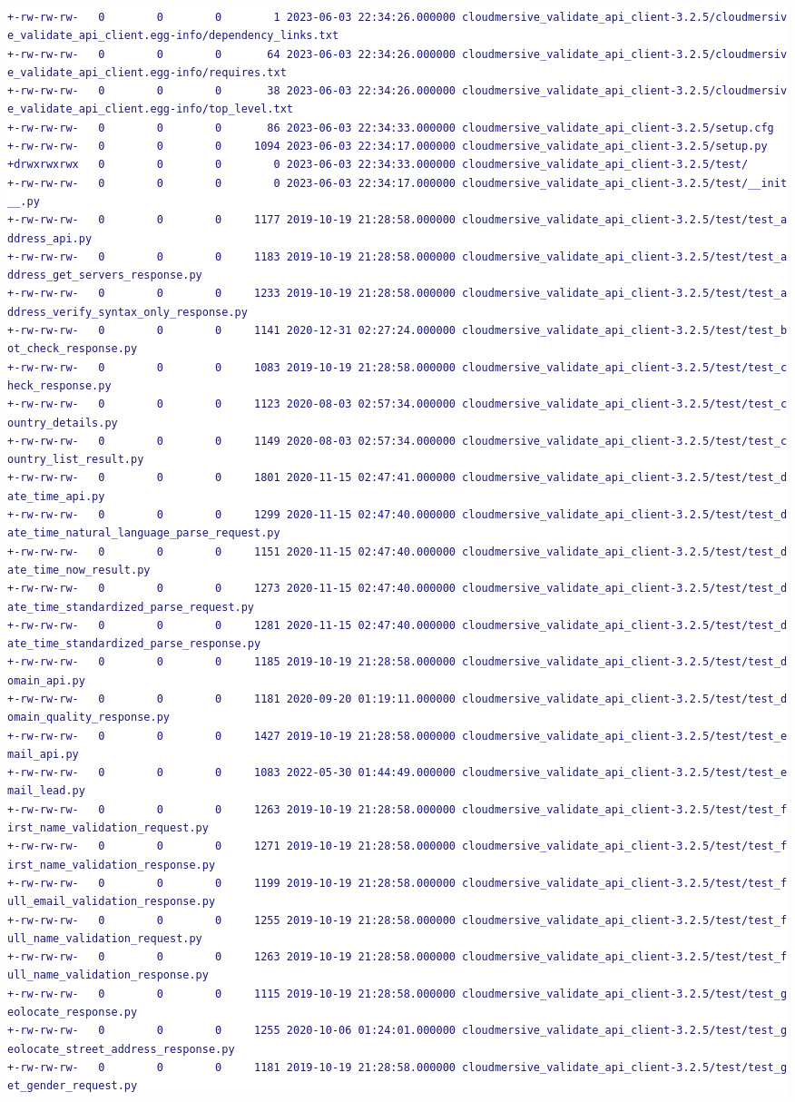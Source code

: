 ```diff
+-rw-rw-rw-   0        0        0        1 2023-06-03 22:34:26.000000 cloudmersive_validate_api_client-3.2.5/cloudmersive_validate_api_client.egg-info/dependency_links.txt
+-rw-rw-rw-   0        0        0       64 2023-06-03 22:34:26.000000 cloudmersive_validate_api_client-3.2.5/cloudmersive_validate_api_client.egg-info/requires.txt
+-rw-rw-rw-   0        0        0       38 2023-06-03 22:34:26.000000 cloudmersive_validate_api_client-3.2.5/cloudmersive_validate_api_client.egg-info/top_level.txt
+-rw-rw-rw-   0        0        0       86 2023-06-03 22:34:33.000000 cloudmersive_validate_api_client-3.2.5/setup.cfg
+-rw-rw-rw-   0        0        0     1094 2023-06-03 22:34:17.000000 cloudmersive_validate_api_client-3.2.5/setup.py
+drwxrwxrwx   0        0        0        0 2023-06-03 22:34:33.000000 cloudmersive_validate_api_client-3.2.5/test/
+-rw-rw-rw-   0        0        0        0 2023-06-03 22:34:17.000000 cloudmersive_validate_api_client-3.2.5/test/__init__.py
+-rw-rw-rw-   0        0        0     1177 2019-10-19 21:28:58.000000 cloudmersive_validate_api_client-3.2.5/test/test_address_api.py
+-rw-rw-rw-   0        0        0     1183 2019-10-19 21:28:58.000000 cloudmersive_validate_api_client-3.2.5/test/test_address_get_servers_response.py
+-rw-rw-rw-   0        0        0     1233 2019-10-19 21:28:58.000000 cloudmersive_validate_api_client-3.2.5/test/test_address_verify_syntax_only_response.py
+-rw-rw-rw-   0        0        0     1141 2020-12-31 02:27:24.000000 cloudmersive_validate_api_client-3.2.5/test/test_bot_check_response.py
+-rw-rw-rw-   0        0        0     1083 2019-10-19 21:28:58.000000 cloudmersive_validate_api_client-3.2.5/test/test_check_response.py
+-rw-rw-rw-   0        0        0     1123 2020-08-03 02:57:34.000000 cloudmersive_validate_api_client-3.2.5/test/test_country_details.py
+-rw-rw-rw-   0        0        0     1149 2020-08-03 02:57:34.000000 cloudmersive_validate_api_client-3.2.5/test/test_country_list_result.py
+-rw-rw-rw-   0        0        0     1801 2020-11-15 02:47:41.000000 cloudmersive_validate_api_client-3.2.5/test/test_date_time_api.py
+-rw-rw-rw-   0        0        0     1299 2020-11-15 02:47:40.000000 cloudmersive_validate_api_client-3.2.5/test/test_date_time_natural_language_parse_request.py
+-rw-rw-rw-   0        0        0     1151 2020-11-15 02:47:40.000000 cloudmersive_validate_api_client-3.2.5/test/test_date_time_now_result.py
+-rw-rw-rw-   0        0        0     1273 2020-11-15 02:47:40.000000 cloudmersive_validate_api_client-3.2.5/test/test_date_time_standardized_parse_request.py
+-rw-rw-rw-   0        0        0     1281 2020-11-15 02:47:40.000000 cloudmersive_validate_api_client-3.2.5/test/test_date_time_standardized_parse_response.py
+-rw-rw-rw-   0        0        0     1185 2019-10-19 21:28:58.000000 cloudmersive_validate_api_client-3.2.5/test/test_domain_api.py
+-rw-rw-rw-   0        0        0     1181 2020-09-20 01:19:11.000000 cloudmersive_validate_api_client-3.2.5/test/test_domain_quality_response.py
+-rw-rw-rw-   0        0        0     1427 2019-10-19 21:28:58.000000 cloudmersive_validate_api_client-3.2.5/test/test_email_api.py
+-rw-rw-rw-   0        0        0     1083 2022-05-30 01:44:49.000000 cloudmersive_validate_api_client-3.2.5/test/test_email_lead.py
+-rw-rw-rw-   0        0        0     1263 2019-10-19 21:28:58.000000 cloudmersive_validate_api_client-3.2.5/test/test_first_name_validation_request.py
+-rw-rw-rw-   0        0        0     1271 2019-10-19 21:28:58.000000 cloudmersive_validate_api_client-3.2.5/test/test_first_name_validation_response.py
+-rw-rw-rw-   0        0        0     1199 2019-10-19 21:28:58.000000 cloudmersive_validate_api_client-3.2.5/test/test_full_email_validation_response.py
+-rw-rw-rw-   0        0        0     1255 2019-10-19 21:28:58.000000 cloudmersive_validate_api_client-3.2.5/test/test_full_name_validation_request.py
+-rw-rw-rw-   0        0        0     1263 2019-10-19 21:28:58.000000 cloudmersive_validate_api_client-3.2.5/test/test_full_name_validation_response.py
+-rw-rw-rw-   0        0        0     1115 2019-10-19 21:28:58.000000 cloudmersive_validate_api_client-3.2.5/test/test_geolocate_response.py
+-rw-rw-rw-   0        0        0     1255 2020-10-06 01:24:01.000000 cloudmersive_validate_api_client-3.2.5/test/test_geolocate_street_address_response.py
+-rw-rw-rw-   0        0        0     1181 2019-10-19 21:28:58.000000 cloudmersive_validate_api_client-3.2.5/test/test_get_gender_request.py
```